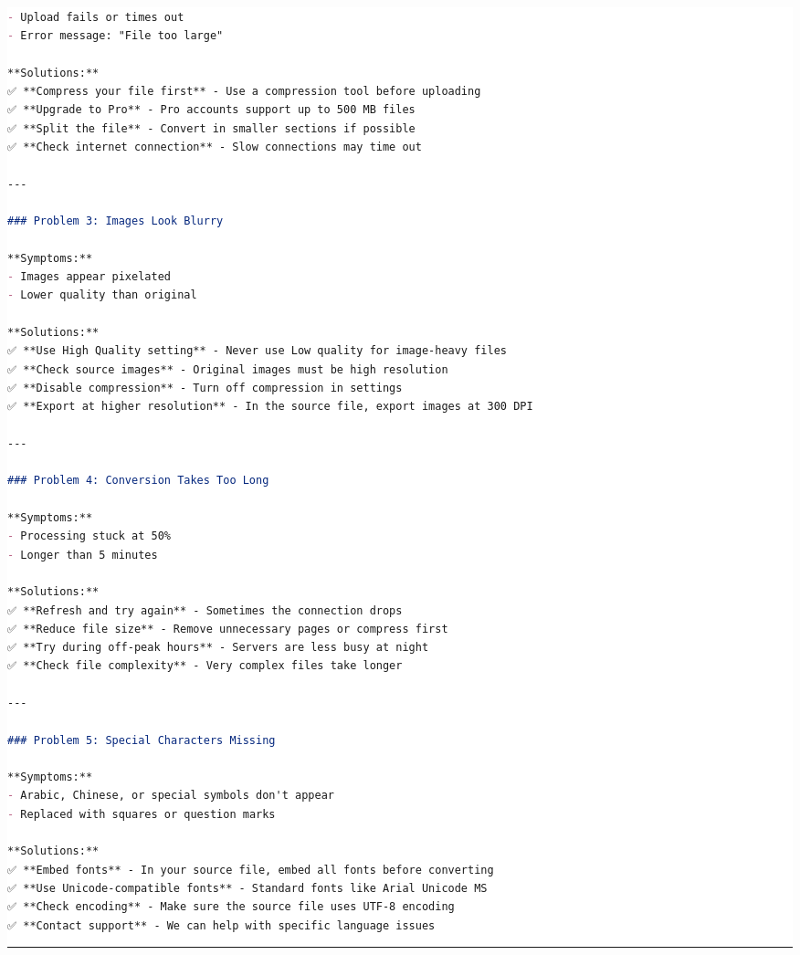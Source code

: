 ```markdown
- Upload fails or times out
- Error message: "File too large"

**Solutions:**
✅ **Compress your file first** - Use a compression tool before uploading
✅ **Upgrade to Pro** - Pro accounts support up to 500 MB files
✅ **Split the file** - Convert in smaller sections if possible
✅ **Check internet connection** - Slow connections may time out

---

### Problem 3: Images Look Blurry

**Symptoms:**
- Images appear pixelated
- Lower quality than original

**Solutions:**
✅ **Use High Quality setting** - Never use Low quality for image-heavy files
✅ **Check source images** - Original images must be high resolution
✅ **Disable compression** - Turn off compression in settings
✅ **Export at higher resolution** - In the source file, export images at 300 DPI

---

### Problem 4: Conversion Takes Too Long

**Symptoms:**
- Processing stuck at 50%
- Longer than 5 minutes

**Solutions:**
✅ **Refresh and try again** - Sometimes the connection drops
✅ **Reduce file size** - Remove unnecessary pages or compress first
✅ **Try during off-peak hours** - Servers are less busy at night
✅ **Check file complexity** - Very complex files take longer

---

### Problem 5: Special Characters Missing

**Symptoms:**
- Arabic, Chinese, or special symbols don't appear
- Replaced with squares or question marks

**Solutions:**
✅ **Embed fonts** - In your source file, embed all fonts before converting
✅ **Use Unicode-compatible fonts** - Standard fonts like Arial Unicode MS
✅ **Check encoding** - Make sure the source file uses UTF-8 encoding
✅ **Contact support** - We can help with specific language issues
```

---